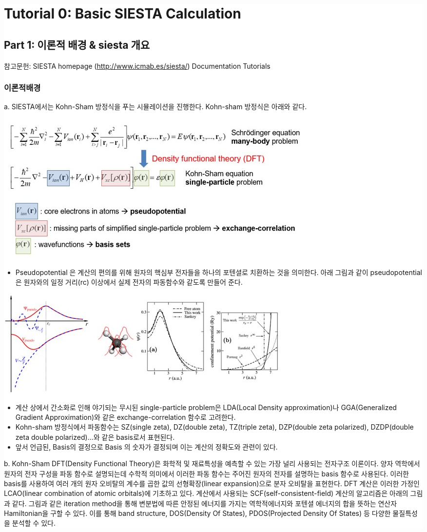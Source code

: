 Tutorial 0: Basic SIESTA Calculation
====================================

## Part 1: 이론적 배경 & siesta 개요

참고문헌: SIESTA homepage (<http://www.icmab.es/siesta/>)   Documentation Tutorials 

### 이론적배경
a. SIESTA에서는 Kohn-Sham 방정식을 푸는 시뮬레이션을 진행한다. Kohn-sham 방정식은 아래와 같다.

![03_001](img/03/03_001.jpg)

- Pseudopotential 은 계산의 편의를 위해 원자의 핵심부 전자들을 하나의 포텐셜로 치환하는 것을 의미한다. 아래 그림과 같이 pseudopotential은 원자와의 일정 거리(rc) 이상에서 실제 전자의 파동함수와 같도록 만들어 준다.

![03_002](img/03/03_002.jpg)

- 계산 상에서 간소화로 인해 야기되는 무시된 single-particle problem은 LDA(Local Density approximation)나 GGA(Generalized Gradient Approximation)와 같은 exchange-correlation 함수로 고려한다.
- Kohn-sham 방정식에서 파동함수는 SZ(single zeta), DZ(double zeta), TZ(triple zeta), DZP(double zeta polarized), DZDP(double zeta double polarized)…와 같은 basis로서 표현된다.
- 앞서 언급된, Basis의 결정으로 Basis 의 숫자가 결정되며 이는 계산의 정확도와 관련이 있다.

b. Kohn-Sham DFT(Density Functional Theory)은 화학적 및 재료특성을 예측할 수 있는 가장 널리 사용되는 전자구조 이론이다. 양자 역학에서 원자의 전자 구성을 파동 함수로 설명되는데 수학적 의미에서 이러한 파동 함수는 주어진 원자의 전자를 설명하는 basis 함수로 사용된다. 이러한 basis를 사용하여 여러 개의 원자 오비탈의 계수를 곱한 값의 선형확장(linear expansion)으로 분자 오비탈을 표현한다. DFT 계산은 이러한 가정인 LCAO(linear combination of atomic orbitals)에 기초하고 있다. 계산에서 사용되는 SCF(self-consistent-field) 계산의 알고리즘은  아래의 그림과 같다. 그림과 같은 iteration method을 통해 변분법에 따른 안정된 에너지를 가지는 역학적에너지와 포텐셜 에너지의 합을 뜻하는 연산자 Hamiltonian을 구할 수 있다. 이를 통해 band structure, DOS(Density Of States), PDOS(Projected Density Of States) 등 다양한 물질특성을 분석할 수 있다.